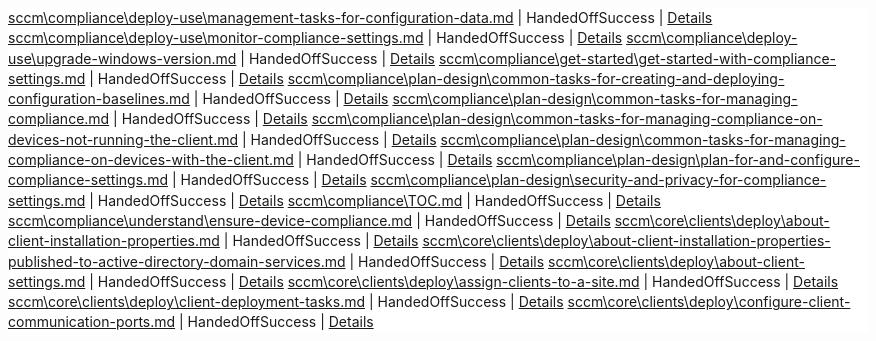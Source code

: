  [sccm\compliance\deploy-use\management-tasks-for-configuration-data.md](https://github.com/Microsoft/SCCMDocs-pr/blob/d422b3e5a6619a89aad21d362f1029fe4d66d59e/sccm/compliance/deploy-use/management-tasks-for-configuration-data.md) | HandedOffSuccess | [Details](#0b1d738f01df61d47e486d7f015f509ed92f79da59)
 [sccm\compliance\deploy-use\monitor-compliance-settings.md](https://github.com/Microsoft/SCCMDocs-pr/blob/d422b3e5a6619a89aad21d362f1029fe4d66d59e/sccm/compliance/deploy-use/monitor-compliance-settings.md) | HandedOffSuccess | [Details](#7a76c146e28f1e0ed00a230997d299a6daf59d4f60)
 [sccm\compliance\deploy-use\upgrade-windows-version.md](https://github.com/Microsoft/SCCMDocs-pr/blob/d422b3e5a6619a89aad21d362f1029fe4d66d59e/sccm/compliance/deploy-use/upgrade-windows-version.md) | HandedOffSuccess | [Details](#d47b8e363259b0632e83c8f12540e05b2bf86b7961)
 [sccm\compliance\get-started\get-started-with-compliance-settings.md](https://github.com/Microsoft/SCCMDocs-pr/blob/d422b3e5a6619a89aad21d362f1029fe4d66d59e/sccm/compliance/get-started/get-started-with-compliance-settings.md) | HandedOffSuccess | [Details](#606bae5c3407f831e3c766f391588ec33fb5716862)
 [sccm\compliance\plan-design\common-tasks-for-creating-and-deploying-configuration-baselines.md](https://github.com/Microsoft/SCCMDocs-pr/blob/d422b3e5a6619a89aad21d362f1029fe4d66d59e/sccm/compliance/plan-design/common-tasks-for-creating-and-deploying-configuration-baselines.md) | HandedOffSuccess | [Details](#43fcf7f62b0dea2dda73b98cecb35dac9c09bdc663)
 [sccm\compliance\plan-design\common-tasks-for-managing-compliance.md](https://github.com/Microsoft/SCCMDocs-pr/blob/d422b3e5a6619a89aad21d362f1029fe4d66d59e/sccm/compliance/plan-design/common-tasks-for-managing-compliance.md) | HandedOffSuccess | [Details](#968bd7a6f28031d154448f70c188de1cb8b97e3166)
 [sccm\compliance\plan-design\common-tasks-for-managing-compliance-on-devices-not-running-the-client.md](https://github.com/Microsoft/SCCMDocs-pr/blob/d422b3e5a6619a89aad21d362f1029fe4d66d59e/sccm/compliance/plan-design/common-tasks-for-managing-compliance-on-devices-not-running-the-client.md) | HandedOffSuccess | [Details](#3d30bad58a0e756d055f8118d2c06d5843449a4364)
 [sccm\compliance\plan-design\common-tasks-for-managing-compliance-on-devices-with-the-client.md](https://github.com/Microsoft/SCCMDocs-pr/blob/d422b3e5a6619a89aad21d362f1029fe4d66d59e/sccm/compliance/plan-design/common-tasks-for-managing-compliance-on-devices-with-the-client.md) | HandedOffSuccess | [Details](#9c64f27853ca81bef444ededdcd8d0fc259396a365)
 [sccm\compliance\plan-design\plan-for-and-configure-compliance-settings.md](https://github.com/Microsoft/SCCMDocs-pr/blob/d422b3e5a6619a89aad21d362f1029fe4d66d59e/sccm/compliance/plan-design/plan-for-and-configure-compliance-settings.md) | HandedOffSuccess | [Details](#7bc9fb68239aaec8c1baef35dbccc080cc86f31b70)
 [sccm\compliance\plan-design\security-and-privacy-for-compliance-settings.md](https://github.com/Microsoft/SCCMDocs-pr/blob/d422b3e5a6619a89aad21d362f1029fe4d66d59e/sccm/compliance/plan-design/security-and-privacy-for-compliance-settings.md) | HandedOffSuccess | [Details](#042c39646da4597f7436ab11f00343434127da9971)
 [sccm\compliance\TOC.md](https://github.com/Microsoft/SCCMDocs-pr/blob/020ff6aca3f22f6ec4e22f2cd639ecdf4e9f4cae/sccm/compliance/TOC.md) | HandedOffSuccess | [Details](#c562172c00a20ff0868ff5ae0a1f9f215378c83072)
 [sccm\compliance\understand\ensure-device-compliance.md](https://github.com/Microsoft/SCCMDocs-pr/blob/28280f966d81f164bd69b6e26257cc5f00e7de14/sccm/compliance/understand/ensure-device-compliance.md) | HandedOffSuccess | [Details](#1e8edcca2b9564cd5094dc15e91370f8dd36015273)
 [sccm\core\clients\deploy\about-client-installation-properties.md](https://github.com/Microsoft/SCCMDocs-pr/blob/c19ffad135898b62ff9cdae32f0c66e28bb69183/sccm/core/clients/deploy/about-client-installation-properties.md) | HandedOffSuccess | [Details](#3d4367f756831a4712e8fa2c046a207bba11200875)
 [sccm\core\clients\deploy\about-client-installation-properties-published-to-active-directory-domain-services.md](https://github.com/Microsoft/SCCMDocs-pr/blob/78e4c9ca7da8cce273078369ff0a873649f2818b/sccm/core/clients/deploy/about-client-installation-properties-published-to-active-directory-domain-services.md) | HandedOffSuccess | [Details](#373173f59632630bf65e12a5d43f18cb6a32d37674)
 [sccm\core\clients\deploy\about-client-settings.md](https://github.com/Microsoft/SCCMDocs-pr/blob/c19ffad135898b62ff9cdae32f0c66e28bb69183/sccm/core/clients/deploy/about-client-settings.md) | HandedOffSuccess | [Details](#f789840c438175719c05c3589197da552f18715376)
 [sccm\core\clients\deploy\assign-clients-to-a-site.md](https://github.com/Microsoft/SCCMDocs-pr/blob/c19ffad135898b62ff9cdae32f0c66e28bb69183/sccm/core/clients/deploy/assign-clients-to-a-site.md) | HandedOffSuccess | [Details](#bcad9937b63ed60f360743fde5763cd41a21619677)
 [sccm\core\clients\deploy\client-deployment-tasks.md](https://github.com/Microsoft/SCCMDocs-pr/blob/c19ffad135898b62ff9cdae32f0c66e28bb69183/sccm/core/clients/deploy/client-deployment-tasks.md) | HandedOffSuccess | [Details](#3d13296c511fbf7098f2c590942872cd6b1d7b7178)
 [sccm\core\clients\deploy\configure-client-communication-ports.md](https://github.com/Microsoft/SCCMDocs-pr/blob/c19ffad135898b62ff9cdae32f0c66e28bb69183/sccm/core/clients/deploy/configure-client-communication-ports.md) | HandedOffSuccess | [Details](#50f89cead84724293babd91d03b6dedd9e54a6ce79)